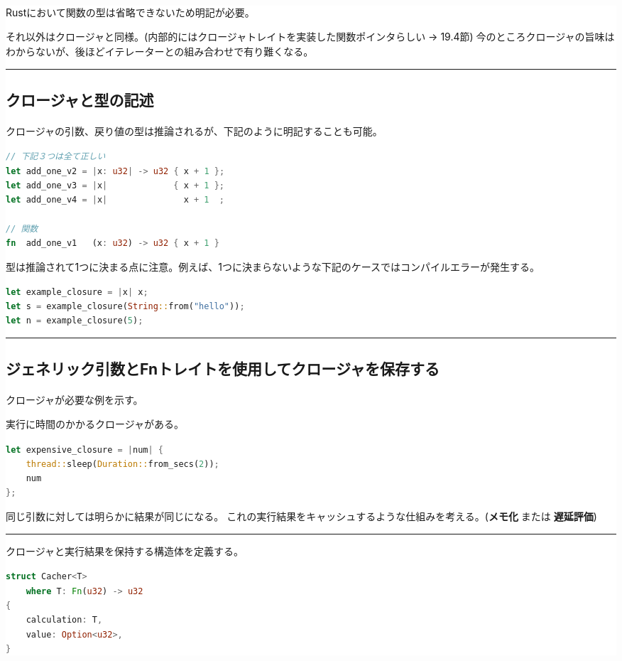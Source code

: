 Rustにおいて関数の型は省略できないため明記が必要。

それ以外はクロージャと同様。(内部的にはクロージャトレイトを実装した関数ポインタらしい -> 19.4節)
今のところクロージャの旨味はわからないが、後ほどイテレーターとの組み合わせで有り難くなる。

---

## クロージャと型の記述

クロージャの引数、戻り値の型は推論されるが、下記のように明記することも可能。

```rust
// 下記３つは全て正しい
let add_one_v2 = |x: u32| -> u32 { x + 1 };
let add_one_v3 = |x|             { x + 1 };
let add_one_v4 = |x|               x + 1  ;

// 関数
fn  add_one_v1   (x: u32) -> u32 { x + 1 }
```

型は推論されて1つに決まる点に注意。例えば、1つに決まらないような下記のケースではコンパイルエラーが発生する。

```rust
let example_closure = |x| x;
let s = example_closure(String::from("hello"));
let n = example_closure(5);
```

---

## ジェネリック引数とFnトレイトを使用してクロージャを保存する

クロージャが必要な例を示す。

実行に時間のかかるクロージャがある。

```rust
let expensive_closure = |num| {
    thread::sleep(Duration::from_secs(2));
    num
};
```

同じ引数に対しては明らかに結果が同じになる。
これの実行結果をキャッシュするような仕組みを考える。(**メモ化** または **遅延評価**)

---

クロージャと実行結果を保持する構造体を定義する。

```rust
struct Cacher<T>
    where T: Fn(u32) -> u32
{
    calculation: T,
    value: Option<u32>,
}
```

